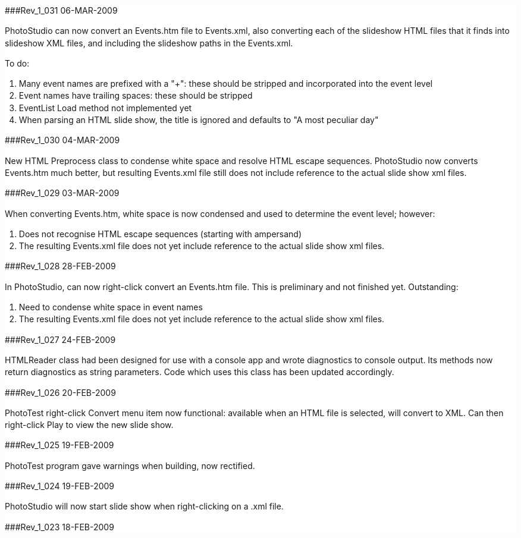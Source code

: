 ###Rev_1_031      06-MAR-2009

PhotoStudio can now convert an Events.htm file to Events.xml, also converting
each of the slideshow HTML files that it finds into slideshow XML files, and
including the slideshow paths in the Events.xml.

To do:
  1) Many event names are prefixed with a "+": these should be stripped and
     incorporated into the event level
  2) Event names have trailing spaces: these should be stripped
  3) EventList Load method not implemented yet
  4) When parsing an HTML slide show, the title is ignored and defaults to
     "A most peculiar day"

###Rev_1_030      04-MAR-2009

New HTML Preprocess class to condense white space and resolve HTML escape
sequences. PhotoStudio now converts Events.htm much better, but resulting
Events.xml file still does not include reference to the actual slide show xml
files.

###Rev_1_029      03-MAR-2009

When converting Events.htm, white space is now condensed and used to
determine the event level; however:
  1) Does not recognise HTML escape sequences (starting with ampersand)
  2) The resulting Events.xml file does not yet include reference to the
     actual slide show xml files.

###Rev_1_028      28-FEB-2009

In PhotoStudio, can now right-click convert an Events.htm file. This is
preliminary and not finished yet. Outstanding:
  1) Need to condense white space in event names
  2) The resulting Events.xml file does not yet include reference to the
     actual slide show xml files.

###Rev_1_027      24-FEB-2009

HTMLReader class had been designed for use with a console app and wrote
diagnostics to console output. Its methods now return diagnostics as string
parameters. Code which uses this class has been updated accordingly.

###Rev_1_026      20-FEB-2009

PhotoTest right-click Convert menu item now functional: available when an
HTML file is selected, will convert to XML. Can then right-click Play to
view the new slide show.

###Rev_1_025      19-FEB-2009

PhotoTest program gave warnings when building, now rectified.

###Rev_1_024      19-FEB-2009

PhotoStudio will now start slide show when right-clicking on a .xml file.

###Rev_1_023      18-FEB-2009
